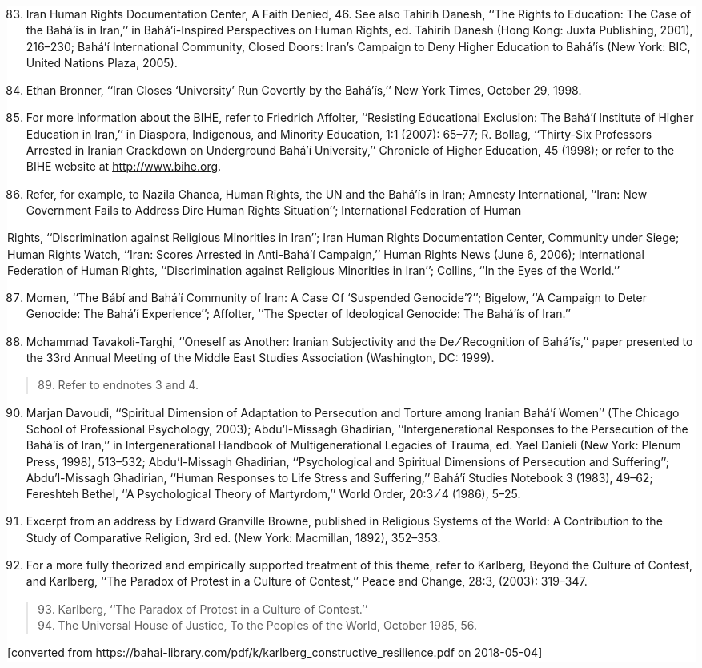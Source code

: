 83. Iran Human Rights Documentation Center, A Faith Denied, 46. See
also Tahirih Danesh, ‘‘The Rights to Education: The Case of the Bahá’ı́s in
Iran,’’ in Bahá’ı́-Inspired Perspectives on Human Rights, ed. Tahirih Danesh
(Hong Kong: Juxta Publishing, 2001), 216–230; Bahá’ı́ International
Community, Closed Doors: Iran’s Campaign to Deny Higher Education to
Bahá’ı́s (New York: BIC, United Nations Plaza, 2005).

84. Ethan Bronner, ‘‘Iran Closes ‘University’ Run Covertly by the
Bahá’ı́s,’’ New York Times, October 29, 1998.

85. For more information about the BIHE, refer to Friedrich Affolter,
‘‘Resisting Educational Exclusion: The Bahá’ı́ Institute of Higher Education in
Iran,’’ in Diaspora, Indigenous, and Minority Education, 1:1 (2007): 65–77;
R. Bollag, ‘‘Thirty-Six Professors Arrested in Iranian Crackdown on
Underground Bahá’ı́ University,’’ Chronicle of Higher Education, 45 (1998);
or refer to the BIHE website at http://www.bihe.org.

86. Refer, for example, to Nazila Ghanea, Human Rights, the UN and
the Bahá’ı́s in Iran; Amnesty International, ‘‘Iran: New Government Fails to
Address Dire Human Rights Situation’’; International Federation of Human

Rights, ‘‘Discrimination against Religious Minorities in Iran’’; Iran Human
Rights Documentation Center, Community under Siege; Human Rights
Watch, ‘‘Iran: Scores Arrested in Anti-Bahá’ı́ Campaign,’’ Human Rights
News (June 6, 2006); International Federation of Human Rights,
‘‘Discrimination against Religious Minorities in Iran’’; Collins, ‘‘In the Eyes
of the World.’’

87. Momen, ‘‘The Bábı́ and Bahá’ı́ Community of Iran: A Case Of
‘Suspended Genocide’?’’; Bigelow, ‘‘A Campaign to Deter Genocide: The
Bahá’ı́ Experience’’; Affolter, ‘‘The Specter of Ideological Genocide: The
Bahá’ı́s of Iran.’’

88. Mohammad Tavakoli-Targhi, ‘‘Oneself as Another: Iranian
Subjectivity and the De ⁄ Recognition of Bahá’ı́s,’’ paper presented to the 33rd
Annual Meeting of the Middle East Studies Association (Washington, DC:
1999).

> 89. Refer to endnotes 3 and 4.

90. Marjan Davoudi, ‘‘Spiritual Dimension of Adaptation to Persecution
and Torture among Iranian Bahá’ı́ Women’’ (The Chicago School of
Professional Psychology, 2003); Abdu’l-Missagh Ghadirian, ‘‘Intergenerational
Responses to the Persecution of the Bahá’ı́s of Iran,’’ in Intergenerational
Handbook of Multigenerational Legacies of Trauma, ed. Yael Danieli (New
York: Plenum Press, 1998), 513–532; Abdu’l-Missagh Ghadirian,
‘‘Psychological and Spiritual Dimensions of Persecution and Suffering’’;
Abdu’l-Missagh Ghadirian, ‘‘Human Responses to Life Stress and Suffering,’’
Bahá’ı́ Studies Notebook 3 (1983), 49–62; Fereshteh Bethel, ‘‘A Psychological
Theory of Martyrdom,’’ World Order, 20:3 ⁄ 4 (1986), 5–25.

91. Excerpt from an address by Edward Granville Browne, published in
Religious Systems of the World: A Contribution to the Study of Comparative
Religion, 3rd ed. (New York: Macmillan, 1892), 352–353.

92. For a more fully theorized and empirically supported treatment of
this theme, refer to Karlberg, Beyond the Culture of Contest, and Karlberg,
‘‘The Paradox of Protest in a Culture of Contest,’’ Peace and Change, 28:3,
(2003): 319–347.

> 93. Karlberg, ‘‘The Paradox of Protest in a Culture of Contest.’’
> 94. The Universal House of Justice, To the Peoples of the World,
October 1985, 56.


[converted from https://bahai-library.com/pdf/k/karlberg_constructive_resilience.pdf on 2018-05-04]



